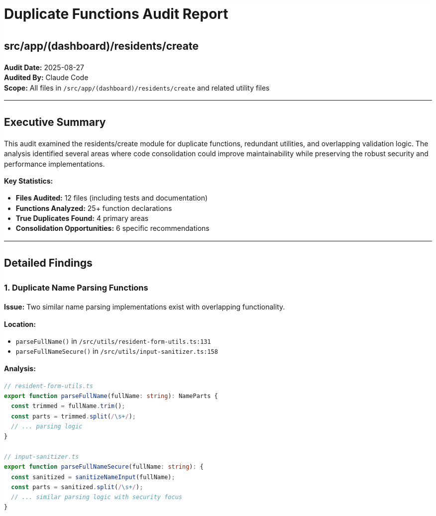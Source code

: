 # Duplicate Functions Audit Report

## src/app/(dashboard)/residents/create

**Audit Date:** 2025-08-27  
**Audited By:** Claude Code  
**Scope:** All files in `/src/app/(dashboard)/residents/create` and related utility files

---

## Executive Summary

This audit examined the residents/create module for duplicate functions, redundant utilities, and overlapping validation logic. The analysis identified several areas where code consolidation could improve maintainability while preserving the robust security and performance implementations.

**Key Statistics:**

- **Files Audited:** 12 files (including tests and documentation)
- **Functions Analyzed:** 25+ function declarations
- **True Duplicates Found:** 4 primary areas
- **Consolidation Opportunities:** 6 specific recommendations

---

## Detailed Findings

### 1. Duplicate Name Parsing Functions

**Issue:** Two similar name parsing implementations exist with overlapping functionality.

**Location:**

- `parseFullName()` in `/src/utils/resident-form-utils.ts:131`
- `parseFullNameSecure()` in `/src/utils/input-sanitizer.ts:158`

**Analysis:**

```typescript
// resident-form-utils.ts
export function parseFullName(fullName: string): NameParts {
  const trimmed = fullName.trim();
  const parts = trimmed.split(/\s+/);
  // ... parsing logic
}

// input-sanitizer.ts
export function parseFullNameSecure(fullName: string): {
  const sanitized = sanitizeNameInput(fullName);
  const parts = sanitized.split(/\s+/);
  // ... similar parsing logic with security focus
}
```

